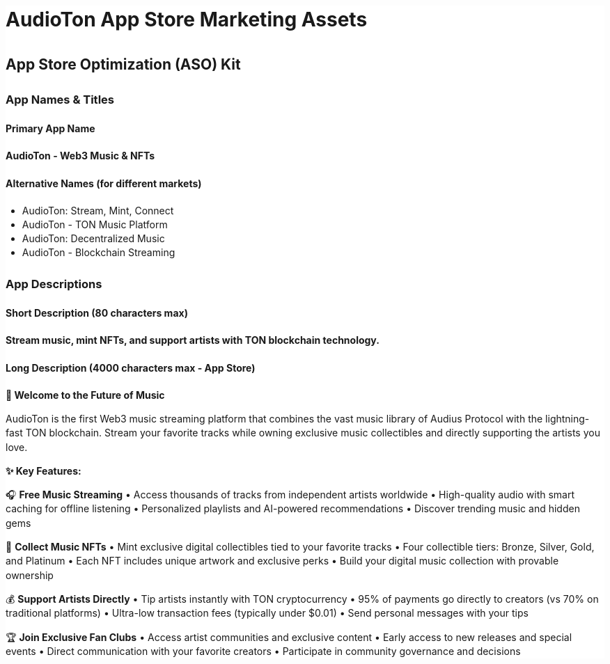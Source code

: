# AudioTon App Store Marketing Assets

## App Store Optimization (ASO) Kit

### App Names & Titles

#### Primary App Name
**AudioTon - Web3 Music & NFTs**

#### Alternative Names (for different markets)
- AudioTon: Stream, Mint, Connect
- AudioTon - TON Music Platform  
- AudioTon: Decentralized Music
- AudioTon - Blockchain Streaming

### App Descriptions

#### Short Description (80 characters max)
**Stream music, mint NFTs, and support artists with TON blockchain technology.**

#### Long Description (4000 characters max - App Store)

**🎵 Welcome to the Future of Music**

AudioTon is the first Web3 music streaming platform that combines the vast music library of Audius Protocol with the lightning-fast TON blockchain. Stream your favorite tracks while owning exclusive music collectibles and directly supporting the artists you love.

**✨ Key Features:**

🎧 **Free Music Streaming**
• Access thousands of tracks from independent artists worldwide
• High-quality audio with smart caching for offline listening
• Personalized playlists and AI-powered recommendations
• Discover trending music and hidden gems

💎 **Collect Music NFTs**
• Mint exclusive digital collectibles tied to your favorite tracks
• Four collectible tiers: Bronze, Silver, Gold, and Platinum
• Each NFT includes unique artwork and exclusive perks
• Build your digital music collection with provable ownership

💰 **Support Artists Directly**
• Tip artists instantly with TON cryptocurrency
• 95% of payments go directly to creators (vs 70% on traditional platforms)
• Ultra-low transaction fees (typically under $0.01)
• Send personal messages with your tips

🏆 **Join Exclusive Fan Clubs**
• Access artist communities and exclusive content
• Early access to new releases and special events
• Direct communication with your favorite creators
• Participate in community governance and decisions
